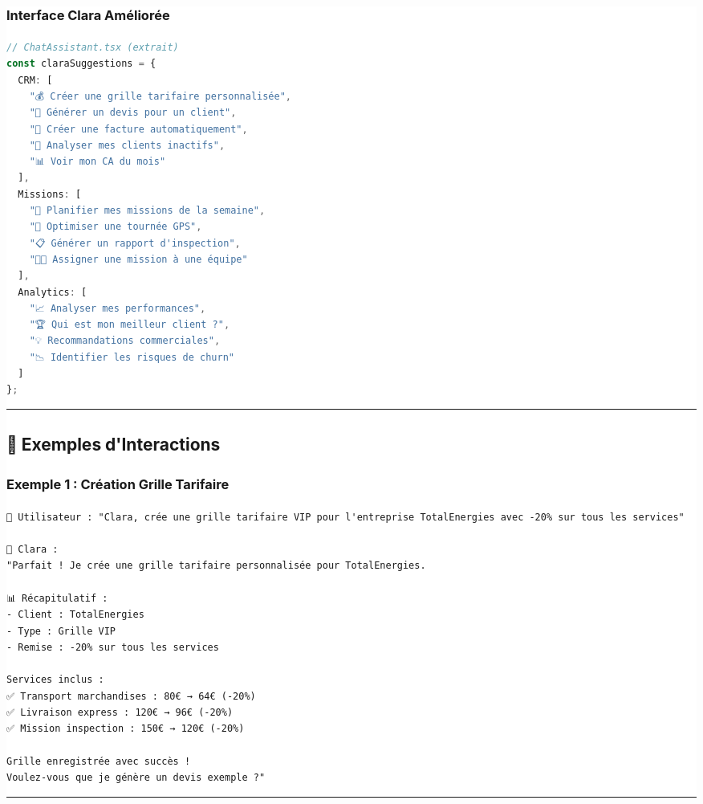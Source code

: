 ### Interface Clara Améliorée

```typescript
// ChatAssistant.tsx (extrait)
const claraSuggestions = {
  CRM: [
    "💰 Créer une grille tarifaire personnalisée",
    "📄 Générer un devis pour un client",
    "🧾 Créer une facture automatiquement",
    "👥 Analyser mes clients inactifs",
    "📊 Voir mon CA du mois"
  ],
  Missions: [
    "📅 Planifier mes missions de la semaine",
    "🚗 Optimiser une tournée GPS",
    "📋 Générer un rapport d'inspection",
    "👨‍💼 Assigner une mission à une équipe"
  ],
  Analytics: [
    "📈 Analyser mes performances",
    "🏆 Qui est mon meilleur client ?",
    "💡 Recommandations commerciales",
    "📉 Identifier les risques de churn"
  ]
};
```

---

## 🎨 Exemples d'Interactions

### Exemple 1 : Création Grille Tarifaire

```
👤 Utilisateur : "Clara, crée une grille tarifaire VIP pour l'entreprise TotalEnergies avec -20% sur tous les services"

🤖 Clara : 
"Parfait ! Je crée une grille tarifaire personnalisée pour TotalEnergies.

📊 Récapitulatif :
- Client : TotalEnergies
- Type : Grille VIP
- Remise : -20% sur tous les services

Services inclus :
✅ Transport marchandises : 80€ → 64€ (-20%)
✅ Livraison express : 120€ → 96€ (-20%)
✅ Mission inspection : 150€ → 120€ (-20%)

Grille enregistrée avec succès ! 
Voulez-vous que je génère un devis exemple ?"
```

---